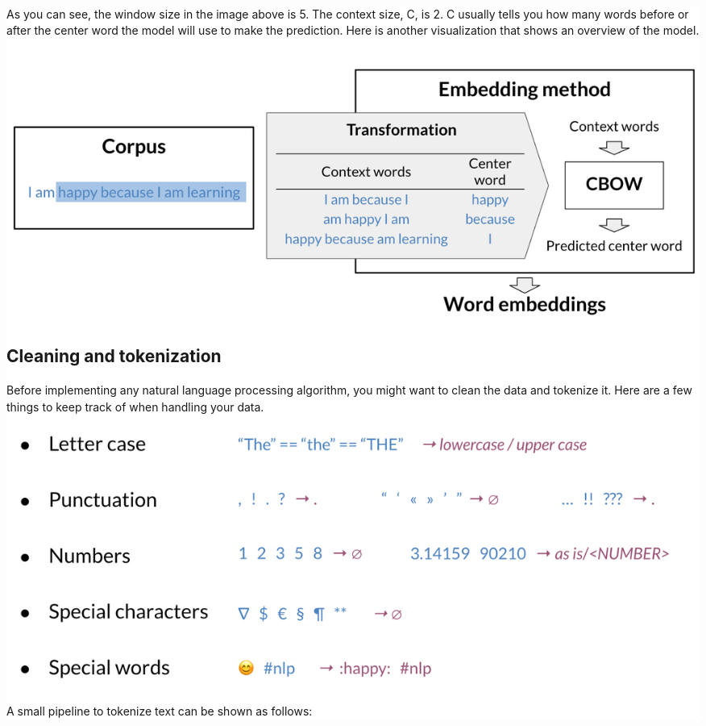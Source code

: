 As you can see, the window size in the image above is 5. The context
size, C, is 2. C usually tells you how many words before or after the
center word the model will use to make the prediction. Here is another
visualization that shows an overview of the model.

![](images/cbow-3.png)

## Cleaning and tokenization

Before implementing any natural language processing algorithm, you might
want to clean the data and tokenize it. Here are a few things to keep
track of when handling your data.

![](images/tokenization-cbow.png)

A small pipeline to tokenize text can be shown as follows:
